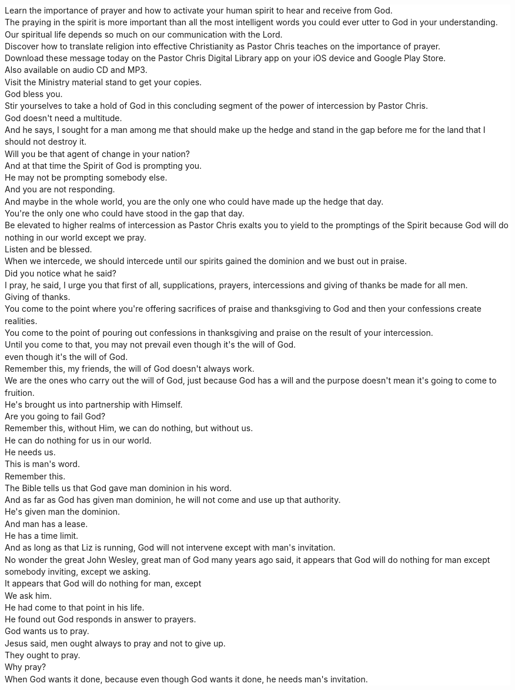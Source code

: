 Learn the importance of prayer and how to activate your human spirit to hear and receive from God.  
The praying in the spirit is more important than all the most intelligent words you could ever utter to God in your understanding.  
Our spiritual life depends so much on our communication with the Lord.  
 Discover how to translate religion into effective Christianity as Pastor Chris teaches on the importance of prayer.  
Download these message today on the Pastor Chris Digital Library app on your iOS device and Google Play Store.  
Also available on audio CD and MP3.  
Visit the Ministry material stand to get your copies.  
God bless you.  
 Stir yourselves to take a hold of God in this concluding segment of the power of intercession by Pastor Chris.  
God doesn't need a multitude.  
And he says, I sought for a man among me that should make up the hedge and stand in the gap before me for the land that I should not destroy it.  
 Will you be that agent of change in your nation?  
And at that time the Spirit of God is prompting you.  
He may not be prompting somebody else.  
And you are not responding.  
And maybe in the whole world, you are the only one who could have made up the hedge that day.  
You're the only one who could have stood in the gap that day.  
Be elevated to higher realms of intercession as Pastor Chris exalts you to yield to the promptings of the Spirit because God will do nothing in our world except we pray.  
 Listen and be blessed.  
When we intercede, we should intercede until our spirits gained the dominion and we bust out in praise.  
Did you notice what he said?  
I pray, he said, I urge you that first of all, supplications, prayers, intercessions and giving of thanks be made for all men.  
Giving of thanks.  
 You come to the point where you're offering sacrifices of praise and thanksgiving to God and then your confessions create realities.  
You come to the point of pouring out confessions in thanksgiving and praise on the result of your intercession.  
Until you come to that, you may not prevail even though it's the will of God.  
 even though it's the will of God.  
Remember this, my friends, the will of God doesn't always work.  
We are the ones who carry out the will of God, just because God has a will and the purpose doesn't mean it's going to come to fruition.  
He's brought us into partnership with Himself.  
Are you going to fail God?  
Remember this, without Him, we can do nothing, but without us.  
 He can do nothing for us in our world.  
He needs us.  
This is man's word.  
Remember this.  
The Bible tells us that God gave man dominion in his word.  
And as far as God has given man dominion, he will not come and use up that authority.  
He's given man the dominion.  
And man has a lease.  
He has a time limit.  
 And as long as that Liz is running, God will not intervene except with man's invitation.  
No wonder the great John Wesley, great man of God many years ago said, it appears that God will do nothing for man except somebody inviting, except we asking.  
It appears that God will do nothing for man, except  
 We ask him.  
He had come to that point in his life.  
He found out God responds in answer to prayers.  
God wants us to pray.  
Jesus said, men ought always to pray and not to give up.  
They ought to pray.  
Why pray?  
When God wants it done, because even though God wants it done, he needs man's invitation.  